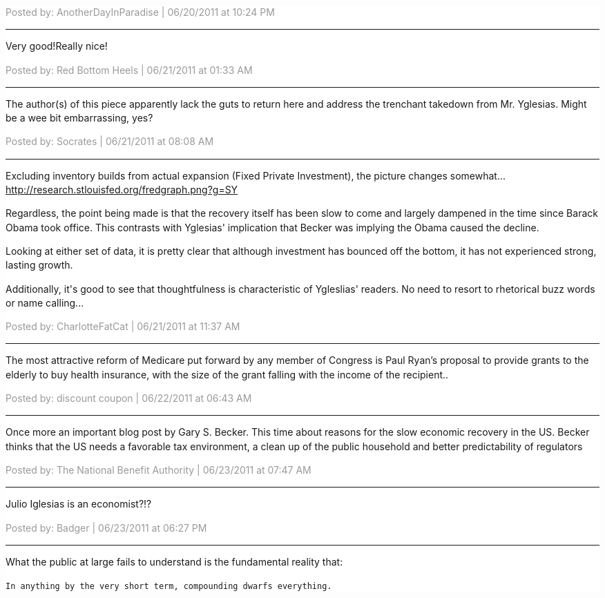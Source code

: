 
<span style="color:#999">Posted by: AnotherDayInParadise | 06/20/2011 at 10:24 PM</span>

---

Very good!Really nice!

<span style="color:#999">Posted by: Red Bottom Heels | 06/21/2011 at 01:33 AM</span>

---

The author(s) of this piece apparently lack the guts to return here and address the trenchant takedown from Mr. Yglesias. Might be a wee bit embarrassing, yes?

<span style="color:#999">Posted by: Socrates | 06/21/2011 at 08:08 AM</span>

---

Excluding inventory builds from actual expansion (Fixed Private Investment), the picture changes somewhat... 
http://research.stlouisfed.org/fredgraph.png?g=SY

Regardless, the point being made is that the recovery itself has been slow to come and largely dampened in the time since Barack Obama took office.  This contrasts with Yglesias' implication that Becker was implying the Obama caused the decline.

Looking at either set of data, it is pretty clear that although investment has bounced off the bottom, it has not experienced strong, lasting growth.

Additionally, it's good to see that thoughtfulness is characteristic of Ygleslias' readers. No need to resort to rhetorical buzz words or name calling...

<span style="color:#999">Posted by: CharlotteFatCat | 06/21/2011 at 11:37 AM</span>

---

The most attractive reform of Medicare put forward by any member of Congress is Paul Ryan’s proposal to provide grants to the elderly to buy health insurance, with the size of the grant falling with the income of the recipient..

<span style="color:#999">Posted by: discount coupon | 06/22/2011 at 06:43 AM</span>

---

Once more an important blog post by Gary S. Becker. This time about reasons for the slow economic recovery in the US. Becker thinks that the US needs a favorable tax environment, a clean up of the public household and better predictability of regulators

<span style="color:#999">Posted by: The National Benefit Authority | 06/23/2011 at 07:47 AM</span>

---

Julio Iglesias is an economist?!?

<span style="color:#999">Posted by: Badger | 06/23/2011 at 06:27 PM</span>

---

What the public at large fails to understand is the fundamental reality that:

    In anything by the very short term, compounding dwarfs everything.
